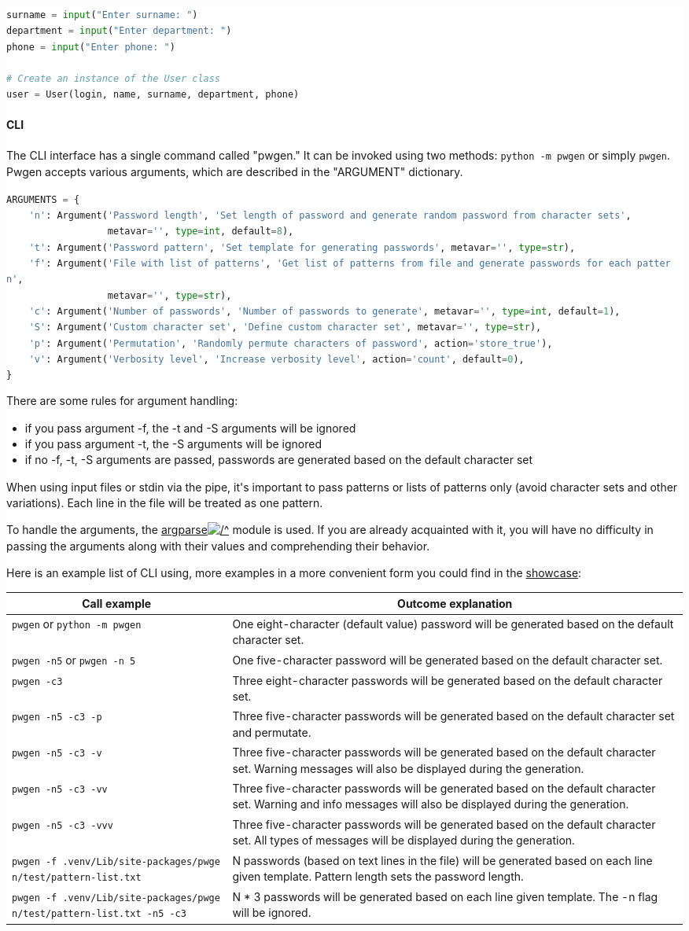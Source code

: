 ```python
surname = input("Enter surname: ")
department = input("Enter department: ")
phone = input("Enter phone: ")

# Create an instance of the User class
user = User(login, name, surname, department, phone)
```
#### CLI

The CLI interface has a single command called "pwgen." It can be invoked using two methods: `python -m pwgen` or simply `pwgen`.
Pwgen accepts various arguments, which are described in the "ARGUMENT" dictionary.

```python
ARGUMENTS = {
    'n': Argument('Password length', 'Set length of password and generate random password from character sets',
                  metavar='', type=int, default=8),
    't': Argument('Password pattern', 'Set template for generating passwords', metavar='', type=str),
    'f': Argument('File with list of patterns', 'Get list of patterns from file and generate passwords for each pattern',
                  metavar='', type=str),
    'c': Argument('Number of passwords', 'Number of passwords to generate', metavar='', type=int, default=1),
    'S': Argument('Custom character set', 'Define custom character set', metavar='', type=str),
    'p': Argument('Permutation', 'Randomly permute characters of password', action='store_true'),
    'v': Argument('Verbosity level', 'Increase verbosity level', action='count', default=0),
}
```

There are some rules for argument handling:
- if you pass argument -f, the -t and -S arguments will be ignored
- if you pass argument -t, the -S arguments will be ignored
- if no -f, -t, -S arguments are passed, passwords are generated based on the default character set

When using input files or stdin via the pipe, it's important to pass patterns or lists of patterns only (avoid character sets and other variations).
Each line in the file will be treated as one pattern.

To handle the arguments, the [argparse](https://docs.python.org/3/library/argparse.html)[![/^](https://gitlab.com/EPAM-DevOpsInt2023/devops-7-assets/-/raw/45ed5458fe7cf837b62a423fcdff6a52b8db3cdb/shared/images/external-link-blue-12.png)](https://docs.python.org/3/library/argparse.html)
module is used. If you are already acquainted with it, you will have no difficulty in passing the arguments along with their values and comprehending their behavior.

Here is an example list of CLI using, more examples in a more convenient form you could find in the [showcase](#showcase):

| Call example                                                             | Outcome explanation                                                                                                                                                                             |
|--------------------------------------------------------------------------|-------------------------------------------------------------------------------------------------------------------------------------------------------------------------------------------------|
| `pwgen` or `python -m pwgen`                                             | One eight-character (default value) password will be generated based on the default character set.                                                                                              |
| `pwgen -n5` or `pwgen -n 5`                                              | One five-character password will be generated based on the default character set.                                                                                                               |
| `pwgen -c3`                                                              | Three eight-character passwords will be generated based on the default character set.                                                                                                           |
| `pwgen -n5 -c3 -p`                                                       | Three five-character passwords will be generated based on the default character set and permutate.                                                                                              |
| `pwgen -n5 -c3 -v`                                                       | Three five-character passwords will be generated based on the default character set. Warning messages will also be displayed during the generation.                                             |
| `pwgen -n5 -c3 -vv`                                                      | Three five-character passwords will be generated based on the default character set. Warning and info messages will also be displayed during the generation.                                    |
| `pwgen -n5 -c3 -vvv`                                                     | Three five-character passwords will be generated based on the default character set. All types of messages will be displayed during the generation.                                             |
| `pwgen -f .venv/Lib/site-packages/pwgen/test/pattern-list.txt`           | N passwords (based on text lines in the file) will be generated based on each line given template. Pattern length sets the password length.                                                     |
| `pwgen -f .venv/Lib/site-packages/pwgen/test/pattern-list.txt -n5 -c3`   | N * 3 passwords will be generated based on each line given template. The -n flag will be ignored.                                                                                               |